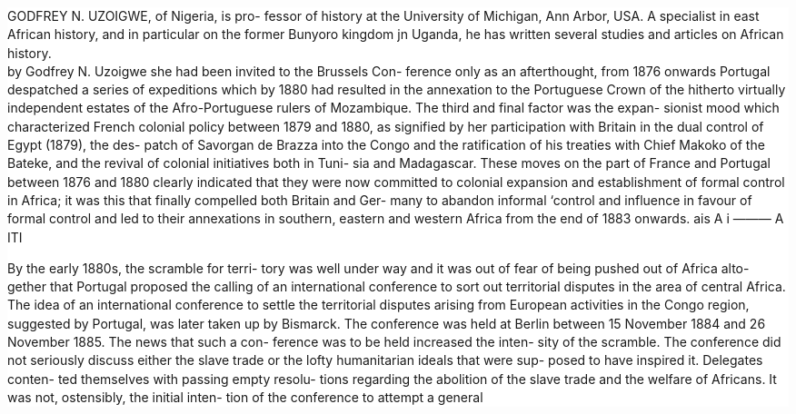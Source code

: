  
GODFREY N. UZOIGWE, of Nigeria, is pro- 
fessor of history at the University of Michigan, 
Ann Arbor, USA. A specialist in east African 
history, and in particular on the former 
Bunyoro kingdom jn Uganda, he has written 
several studies and articles on African history.   
by Godfrey N. Uzoigwe 
she had been invited to the Brussels Con- 
ference only as an afterthought, from 
1876 onwards Portugal despatched a 
series of expeditions which by 1880 had 
resulted in the annexation to the Portuguese 
Crown of the hitherto virtually independent 
estates of the Afro-Portuguese rulers of 
Mozambique. 
The third and final factor was the expan- 
sionist mood which characterized French 
colonial policy between 1879 and 1880, as 
signified by her participation with Britain in 
the dual control of Egypt (1879), the des- 
patch of Savorgan de Brazza into the 
Congo and the ratification of his treaties 
with Chief Makoko of the Bateke, and the 
revival of colonial initiatives both in Tuni- 
sia and Madagascar. 
These moves on the part of France and 
Portugal between 1876 and 1880 clearly 
indicated that they were now committed to 
colonial expansion and establishment of 
formal control in Africa; it was this that 
finally compelled both Britain and Ger- 
many to abandon informal ‘control and 
influence in favour of formal control and 
led to their annexations in southern, eastern 
and western Africa from the end of 1883 
onwards. 
  ais A i ——— A ITI 
  
  
  
By the early 1880s, the scramble for terri- 
tory was well under way and it was out of 
fear of being pushed out of Africa alto- 
gether that Portugal proposed the calling 
of an international conference to sort out 
territorial disputes in the area of central 
Africa. 
The idea of an international conference 
to settle the territorial disputes arising from 
European activities in the Congo region, 
suggested by Portugal, was later taken up 
by Bismarck. The conference was held at 
Berlin between 15 November 1884 and 26 
November 1885. The news that such a con- 
ference was to be held increased the inten- 
sity of the scramble. The conference did not 
seriously discuss either the slave trade or the 
lofty humanitarian ideals that were sup- 
posed to have inspired it. Delegates conten- 
ted themselves with passing empty resolu- 
tions regarding the abolition of the slave 
trade and the welfare of Africans. 
It was not, ostensibly, the initial inten- 
tion of the conference to attempt a general 